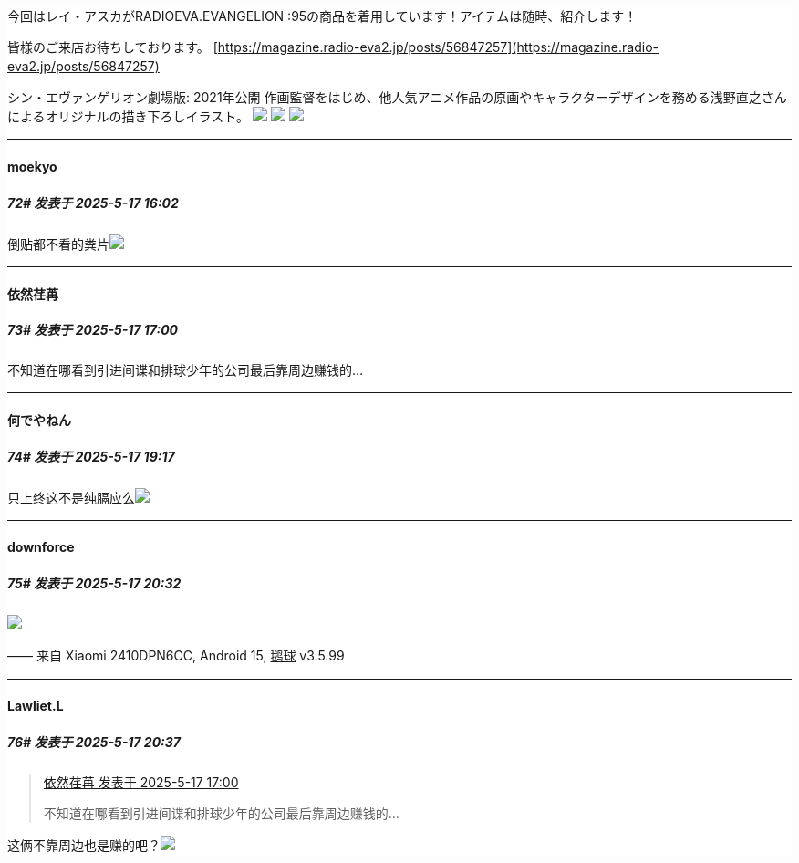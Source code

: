 今回はレイ・アスカがRADIOEVA.EVANGELION :95の商品を着用しています！アイテムは随時、紹介します！

皆様のご来店お待ちしております。
[https://magazine.radio-eva2.jp/posts/56847257](https://magazine.radio-eva2.jp/posts/56847257)

シン・エヴァンゲリオン劇場版: 2021年公開 作画監督をはじめ、他人気アニメ作品の原画やキャラクターデザインを務める浅野直之さんによるオリジナルの描き下ろしイラスト。
<img src="https://p.sda1.dev/24/8db8b902ef2c5ca0b904eadf2e6c6828/20250517_145559.jpg" referrerpolicy="no-referrer">
<img src="https://p.sda1.dev/24/b2d8b4ab4bb12674d0857401536706f9/20250517_145624.jpg" referrerpolicy="no-referrer">
<img src="https://p.sda1.dev/24/81051a4a8b0013df2f9cb15a0b9299ff/20250517_145626.jpg" referrerpolicy="no-referrer">

*****

####  moekyo  
##### 72#       发表于 2025-5-17 16:02

倒贴都不看的粪片<img src="https://static.stage1st.com/image/smiley/face2017/034.png" referrerpolicy="no-referrer">

*****

####  依然荏苒  
##### 73#       发表于 2025-5-17 17:00

不知道在哪看到引进间谍和排球少年的公司最后靠周边赚钱的…

*****

####  何でやねん  
##### 74#       发表于 2025-5-17 19:17

只上终这不是纯膈应么<img src="https://static.stage1st.com/image/smiley/face2017/002.png" referrerpolicy="no-referrer">

*****

####  downforce  
##### 75#       发表于 2025-5-17 20:32

<img src="https://p.sda1.dev/24/08386a410da66c19a96d3c5d157740df/image.jpg" referrerpolicy="no-referrer">

—— 来自 Xiaomi 2410DPN6CC, Android 15, [鹅球](https://www.pgyer.com/GcUxKd4w) v3.5.99

*****

####  Lawliet.L  
##### 76#       发表于 2025-5-17 20:37

<blockquote><a href="httphttps://stage1st.com/2b/forum.php?mod=redirect&amp;goto=findpost&amp;pid=67824440&amp;ptid=2252024" target="_blank">依然荏苒 发表于 2025-5-17 17:00</a>

不知道在哪看到引进间谍和排球少年的公司最后靠周边赚钱的…</blockquote>
这俩不靠周边也是赚的吧？<img src="https://static.stage1st.com/image/smiley/face2017/009.gif" referrerpolicy="no-referrer">
